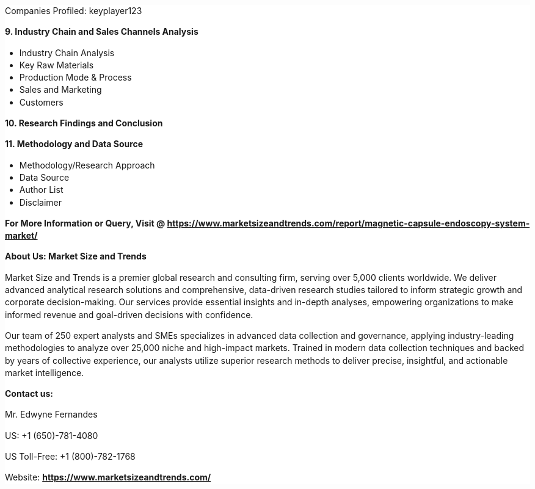 Companies Profiled: keyplayer123</strong></p><p><strong>9. Industry Chain and Sales Channels Analysis</strong></p><ul><li>Industry Chain Analysis</li><li>Key Raw Materials</li><li>Production Mode &amp; Process</li><li>Sales and Marketing</li><li>Customers</li></ul><p><strong>10. Research Findings and Conclusion</strong></p><p><strong>11. Methodology and Data Source</strong></p><ul><li>Methodology/Research Approach</li><li>Data Source</li><li>Author List</li><li>Disclaimer</li></ul></p><p><strong>For More Information or Query, Visit @ <a href="https://www.marketsizeandtrends.com/report/magnetic-capsule-endoscopy-system-market/">https://www.marketsizeandtrends.com/report/magnetic-capsule-endoscopy-system-market/</a></strong></p><p><strong>About Us: Market Size and Trends</strong></p><p>Market Size and Trends is a premier global research and consulting firm, serving over 5,000 clients worldwide. We deliver advanced analytical research solutions and comprehensive, data-driven research studies tailored to inform strategic growth and corporate decision-making. Our services provide essential insights and in-depth analyses, empowering organizations to make informed revenue and goal-driven decisions with confidence.</p><p>Our team of 250 expert analysts and SMEs specializes in advanced data collection and governance, applying industry-leading methodologies to analyze over 25,000 niche and high-impact markets. Trained in modern data collection techniques and backed by years of collective experience, our analysts utilize superior research methods to deliver precise, insightful, and actionable market intelligence.</p><p><strong>Contact us:</strong></p><p>Mr. Edwyne Fernandes</p><p>US: +1 (650)-781-4080</p><p>US Toll-Free: +1 (800)-782-1768</p><p>Website: <strong><a href="https://www.marketsizeandtrends.com/">https://www.marketsizeandtrends.com/</a></strong></p>
